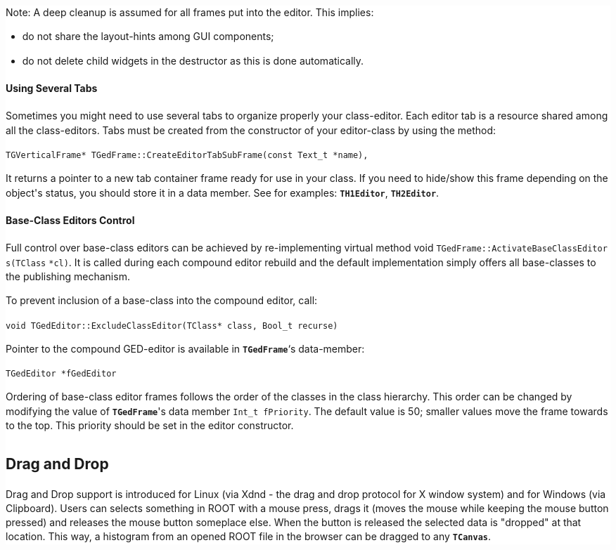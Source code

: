 Note: A deep cleanup is assumed for all frames put into the editor. This
implies:

-   do not share the layout-hints among GUI components;

-   do not delete child widgets in the destructor as this is done
    automatically.

#### Using Several Tabs

Sometimes you might need to use several tabs to organize properly your
class-editor. Each editor tab is a resource shared among all the
class-editors. Tabs must be created from the constructor of your
editor-class by using the method:

``` {.cpp}
TGVerticalFrame* TGedFrame::CreateEditorTabSubFrame(const Text_t *name),
```

It returns a pointer to a new tab container frame ready for use in your
class. If you need to hide/show this frame depending on the object's
status, you should store it in a data member. See for examples:
**`TH1Editor`**, **`TH2Editor`**.

#### Base-Class Editors Control

Full control over base-class editors can be achieved by re-implementing
virtual method void `TGedFrame::ActivateBaseClassEditors(TClass` `*cl)`.
It is called during each compound editor rebuild and the default
implementation simply offers all base-classes to the publishing
mechanism.

To prevent inclusion of a base-class into the compound editor, call:

``` {.cpp}
void TGedEditor::ExcludeClassEditor(TClass* class, Bool_t recurse)
```

Pointer to the compound GED-editor is available in **`TGedFrame`**‘s
data-member:

``` {.cpp}
TGedEditor *fGedEditor
```

Ordering of base-class editor frames follows the order of the classes in
the class hierarchy. This order can be changed by modifying the value of
**`TGedFrame`**'s data member `Int_t fPriority`. The default value is
50; smaller values move the frame towards to the top. This priority
should be set in the editor constructor.

## Drag and Drop


Drag and Drop support is introduced for Linux (via Xdnd - the drag and
drop protocol for X window system) and for Windows (via Clipboard).
Users can selects something in ROOT with a mouse press, drags it (moves
the mouse while keeping the mouse button pressed) and releases the mouse
button someplace else. When the button is released the selected data is
"dropped" at that location. This way, a histogram from an opened ROOT
file in the browser can be dragged to any **`TCanvas`**.
